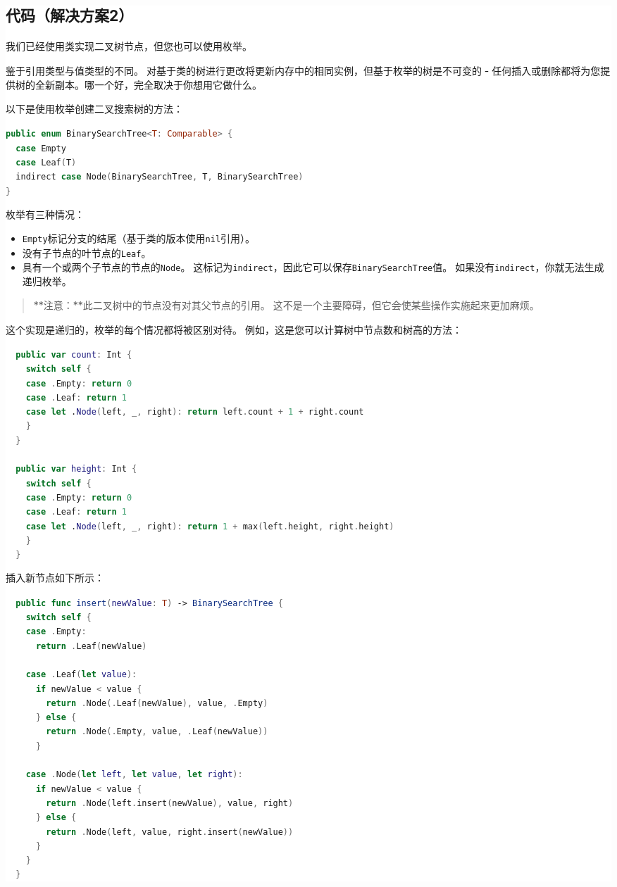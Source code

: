 ## 代码（解决方案2）

我们已经使用类实现二叉树节点，但您也可以使用枚举。

鉴于引用类型与值类型的不同。 对基于类的树进行更改将更新内存中的相同实例，但基于枚举的树是不可变的 - 任何插入或删除都将为您提供树的全新副本。哪一个好，完全取决于你想用它做什么。


以下是使用枚举创建二叉搜索树的方法：

```swift
public enum BinarySearchTree<T: Comparable> {
  case Empty
  case Leaf(T)
  indirect case Node(BinarySearchTree, T, BinarySearchTree)
}
```



枚举有三种情况：

- `Empty`标记分支的结尾（基于类的版本使用`nil`引用）。
- 没有子节点的叶节点的`Leaf`。
- 具有一个或两个子节点的节点的`Node`。 这标记为`indirect`，因此它可以保存`BinarySearchTree`值。 如果没有`indirect`，你就无法生成递归枚举。

> **注意：**此二叉树中的节点没有对其父节点的引用。 这不是一个主要障碍，但它会使某些操作实施起来更加麻烦。

这个实现是递归的，枚举的每个情况都将被区别对待。 例如，这是您可以计算树中节点数和树高的方法：

```swift
  public var count: Int {
    switch self {
    case .Empty: return 0
    case .Leaf: return 1
    case let .Node(left, _, right): return left.count + 1 + right.count
    }
  }

  public var height: Int {
    switch self {
    case .Empty: return 0
    case .Leaf: return 1
    case let .Node(left, _, right): return 1 + max(left.height, right.height)
    }
  }
```

插入新节点如下所示：

```swift
  public func insert(newValue: T) -> BinarySearchTree {
    switch self {
    case .Empty:
      return .Leaf(newValue)

    case .Leaf(let value):
      if newValue < value {
        return .Node(.Leaf(newValue), value, .Empty)
      } else {
        return .Node(.Empty, value, .Leaf(newValue))
      }

    case .Node(let left, let value, let right):
      if newValue < value {
        return .Node(left.insert(newValue), value, right)
      } else {
        return .Node(left, value, right.insert(newValue))
      }
    }
  }
```